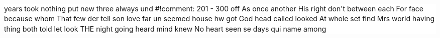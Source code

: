 years
took
nothing
put
new
three
always
und
#!comment: 201 - 300
off
As
once
another
His
right
don't
between
each
For
face
because
whom
That
few
der
tell
son
love
far
un
seemed
house
hw
got
God
head
called
looked
At
whole
set
find
Mrs
world
having
thing
both
told
let
look
THE
night
going
heard
mind
knew
No
heart
seen
se
days
qui
name
among